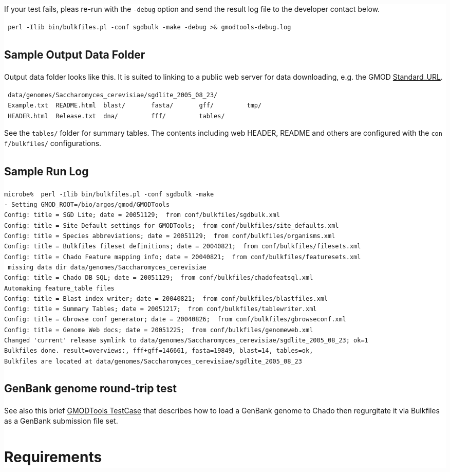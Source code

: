 If your test fails, pleas re-run with the `-debug` option and send the
result log file to the developer contact below.

     perl -Ilib bin/bulkfiles.pl -conf sgdbulk -make -debug >& gmodtools-debug.log

## <span id="Sample_Output_Data_Folder" class="mw-headline">Sample Output Data Folder</span>

Output data folder looks like this. It is suited to linking to a public
web server for data downloading, e.g. the GMOD
[Standard_URL](Standard_URL "Standard URL").

     data/genomes/Saccharomyces_cerevisiae/sgdlite_2005_08_23/
     Example.txt  README.html  blast/       fasta/       gff/         tmp/
     HEADER.html  Release.txt  dna/         fff/         tables/

See the `tables/` folder for summary tables. The contents including web
HEADER, README and others are configured with the `conf/bulkfiles/`
configurations.

## <span id="Sample_Run_Log" class="mw-headline">Sample Run Log</span>

    microbe%  perl -Ilib bin/bulkfiles.pl -conf sgdbulk -make
    - Setting GMOD_ROOT=/bio/argos/gmod/GMODTools
    Config: title = SGD Lite; date = 20051129;  from conf/bulkfiles/sgdbulk.xml
    Config: title = Site Default settings for GMODTools;  from conf/bulkfiles/site_defaults.xml
    Config: title = Species abbreviations; date = 20051129;  from conf/bulkfiles/organisms.xml
    Config: title = Bulkfiles fileset definitions; date = 20040821;  from conf/bulkfiles/filesets.xml
    Config: title = Chado Feature mapping info; date = 20040821;  from conf/bulkfiles/featuresets.xml
     missing data dir data/genomes/Saccharomyces_cerevisiae
    Config: title = Chado DB SQL; date = 20051129;  from conf/bulkfiles/chadofeatsql.xml
    Automaking feature_table files
    Config: title = Blast index writer; date = 20040821;  from conf/bulkfiles/blastfiles.xml
    Config: title = Summary Tables; date = 20051217;  from conf/bulkfiles/tablewriter.xml
    Config: title = Gbrowse conf generator; date = 20040826;  from conf/bulkfiles/gbrowseconf.xml
    Config: title = Genome Web docs; date = 20051225;  from conf/bulkfiles/genomeweb.xml
    Changed 'current' release symlink to data/genomes/Saccharomyces_cerevisiae/sgdlite_2005_08_23; ok=1
    Bulkfiles done. result=overviews:, fff+gff=146661, fasta=19849, blast=14, tables=ok,
    Bulkfiles are located at data/genomes/Saccharomyces_cerevisiae/sgdlite_2005_08_23

## <span id="GenBank_genome_round-trip_test" class="mw-headline">GenBank genome round-trip test</span>

See also this brief [GMODTools
TestCase](GMODTools_TestCase "GMODTools TestCase") that describes how to
load a GenBank genome to Chado then regurgitate it via Bulkfiles as a
GenBank submission file set.

# <span id="Requirements" class="mw-headline">Requirements</span>
